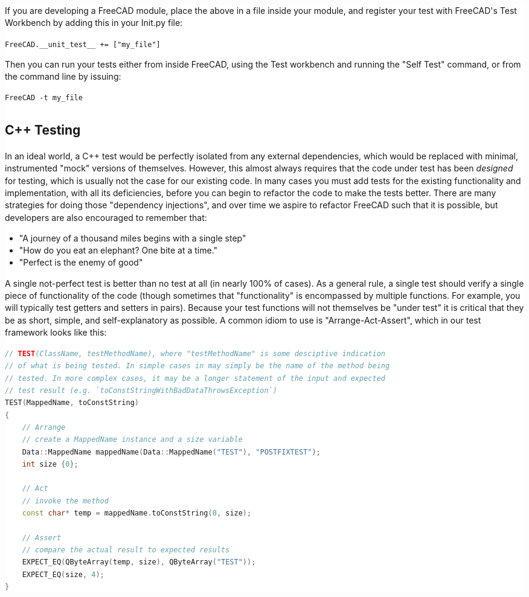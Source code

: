 If you are developing a FreeCAD module, place the above in a file inside your module, and register your test with FreeCAD's Test Workbench by adding this in your Init.py file:

```
FreeCAD.__unit_test__ += ["my_file"]
```

Then you can run your tests either from inside FreeCAD, using the Test workbench and running the "Self Test" command, or from the command line by issuing:

```
FreeCAD -t my_file
```

## C++ Testing

In an ideal world, a C++ test would be perfectly isolated from any external dependencies, which would be replaced with minimal, instrumented "mock" versions of themselves. However,
this almost always requires that the code under test has been *designed* for testing, which is usually not the case for our existing code. In many cases you must add tests for the existing
functionality and implementation, with all its deficiencies, before you can begin to refactor the code to make the tests better. There are many strategies for doing those "dependency injections",
and over time we aspire to refactor FreeCAD such that it is possible, but developers are also encouraged to remember that:
* "A journey of a thousand miles begins with a single step"
* "How do you eat an elephant? One bite at a time."
* "Perfect is the enemy of good"

A single not-perfect test is better than no test at all (in nearly 100% of cases). As a general rule, a single test should verify a single piece of functionality
of the code (though sometimes that "functionality" is encompassed by multiple functions. For example, you will typically test getters and setters in pairs). Because your test functions will not
themselves be "under test" it is critical that they be as short, simple, and self-explanatory as possible. A common idiom to use is "Arrange-Act-Assert", which in our test
framework looks like this:
```c++
// TEST(ClassName, testMethodName), where "testMethodName" is some desciptive indication
// of what is being tested. In simple cases in may simply be the name of the method being
// tested. In more complex cases, it may be a longer statement of the input and expected
// test result (e.g. `toConstStringWithBadDataThrowsException`)
TEST(MappedName, toConstString)
{
    // Arrange
    // create a MappedName instance and a size variable
    Data::MappedName mappedName(Data::MappedName("TEST"), "POSTFIXTEST");
    int size {0};

    // Act
    // invoke the method
    const char* temp = mappedName.toConstString(0, size);

    // Assert
    // compare the actual result to expected results
    EXPECT_EQ(QByteArray(temp, size), QByteArray("TEST"));
    EXPECT_EQ(size, 4);
}
```
